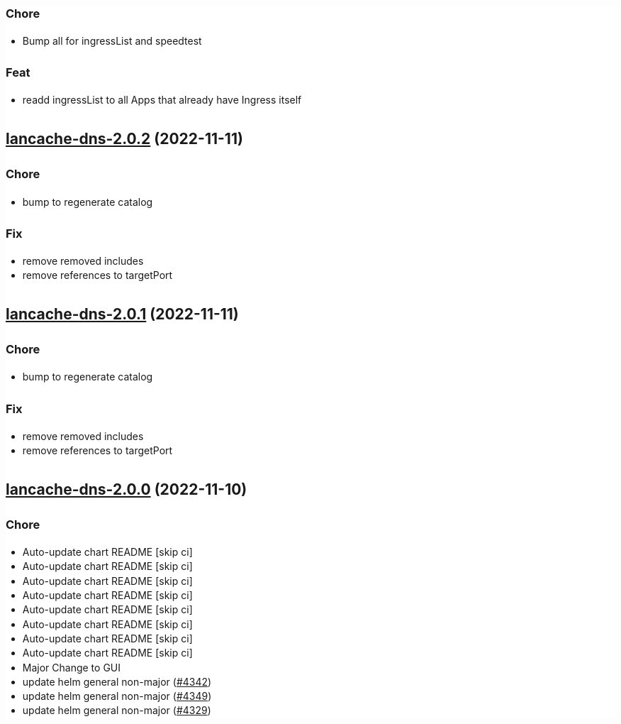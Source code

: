 ### Chore

- Bump all for ingressList and speedtest

### Feat

- readd ingressList to all Apps that already have Ingress itself

## [lancache-dns-2.0.2](https://github.com/truecharts/charts/compare/lancache-dns-2.0.0...lancache-dns-2.0.2) (2022-11-11)

### Chore

- bump to regenerate catalog

### Fix

- remove removed includes
- remove references to targetPort

## [lancache-dns-2.0.1](https://github.com/truecharts/charts/compare/lancache-dns-2.0.0...lancache-dns-2.0.1) (2022-11-11)

### Chore

- bump to regenerate catalog

### Fix

- remove removed includes
- remove references to targetPort

## [lancache-dns-2.0.0](https://github.com/truecharts/charts/compare/lancache-dns-1.0.7...lancache-dns-2.0.0) (2022-11-10)

### Chore

- Auto-update chart README [skip ci]
- Auto-update chart README [skip ci]
- Auto-update chart README [skip ci]
- Auto-update chart README [skip ci]
- Auto-update chart README [skip ci]
- Auto-update chart README [skip ci]
- Auto-update chart README [skip ci]
- Auto-update chart README [skip ci]
- Major Change to GUI
- update helm general non-major ([#4342](https://github.com/truecharts/charts/issues/4342))
- update helm general non-major ([#4349](https://github.com/truecharts/charts/issues/4349))
- update helm general non-major ([#4329](https://github.com/truecharts/charts/issues/4329))
